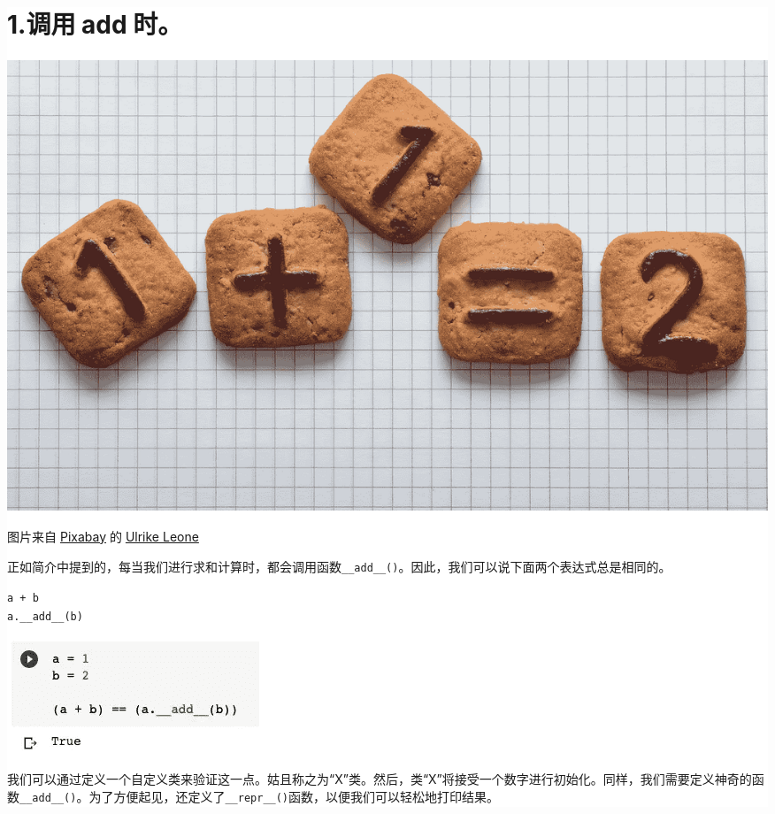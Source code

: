 # 1.调用 __add__ 时。

![](img/145dc154f981b99f00ec07d88acb3abd.png)

图片来自 [Pixabay](https://pixabay.com/?utm_source=link-attribution&utm_medium=referral&utm_campaign=image&utm_content=3456736) 的 [Ulrike Leone](https://pixabay.com/users/ulleo-1834854/?utm_source=link-attribution&utm_medium=referral&utm_campaign=image&utm_content=3456736)

正如简介中提到的，每当我们进行求和计算时，都会调用函数`__add__()`。因此，我们可以说下面两个表达式总是相同的。

```
a + b
a.__add__(b)
```

![](img/1e5d69f9034c034177aa70d369a20766.png)

我们可以通过定义一个自定义类来验证这一点。姑且称之为“X”类。然后，类“X”将接受一个数字进行初始化。同样，我们需要定义神奇的函数`__add__()`。为了方便起见，还定义了`__repr__()`函数，以便我们可以轻松地打印结果。
